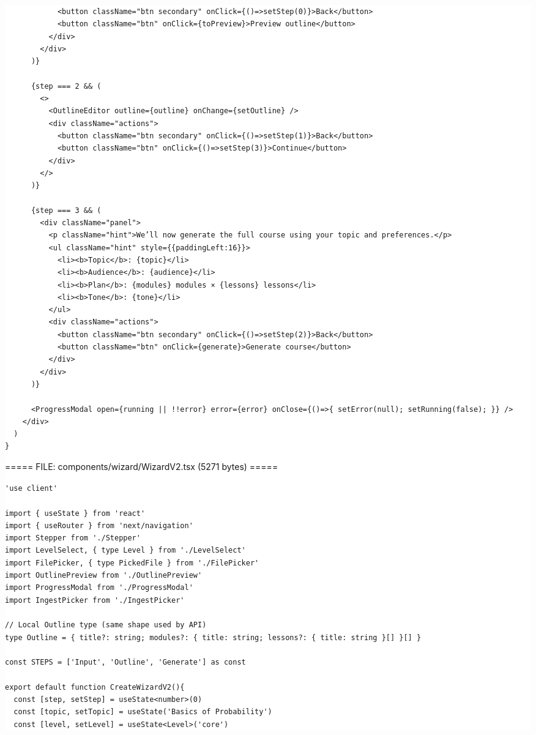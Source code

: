```tsx
            <button className="btn secondary" onClick={()=>setStep(0)}>Back</button>
            <button className="btn" onClick={toPreview}>Preview outline</button>
          </div>
        </div>
      )}

      {step === 2 && (
        <>
          <OutlineEditor outline={outline} onChange={setOutline} />
          <div className="actions">
            <button className="btn secondary" onClick={()=>setStep(1)}>Back</button>
            <button className="btn" onClick={()=>setStep(3)}>Continue</button>
          </div>
        </>
      )}

      {step === 3 && (
        <div className="panel">
          <p className="hint">We’ll now generate the full course using your topic and preferences.</p>
          <ul className="hint" style={{paddingLeft:16}}>
            <li><b>Topic</b>: {topic}</li>
            <li><b>Audience</b>: {audience}</li>
            <li><b>Plan</b>: {modules} modules × {lessons} lessons</li>
            <li><b>Tone</b>: {tone}</li>
          </ul>
          <div className="actions">
            <button className="btn secondary" onClick={()=>setStep(2)}>Back</button>
            <button className="btn" onClick={generate}>Generate course</button>
          </div>
        </div>
      )}

      <ProgressModal open={running || !!error} error={error} onClose={()=>{ setError(null); setRunning(false); }} />
    </div>
  )
}

```


===== FILE: components/wizard/WizardV2.tsx (5271 bytes) =====
```tsx
'use client'

import { useState } from 'react'
import { useRouter } from 'next/navigation'
import Stepper from './Stepper'
import LevelSelect, { type Level } from './LevelSelect'
import FilePicker, { type PickedFile } from './FilePicker'
import OutlinePreview from './OutlinePreview'
import ProgressModal from './ProgressModal'
import IngestPicker from './IngestPicker'

// Local Outline type (same shape used by API)
type Outline = { title?: string; modules?: { title: string; lessons?: { title: string }[] }[] }

const STEPS = ['Input', 'Outline', 'Generate'] as const

export default function CreateWizardV2(){
  const [step, setStep] = useState<number>(0)
  const [topic, setTopic] = useState('Basics of Probability')
  const [level, setLevel] = useState<Level>('core')
```